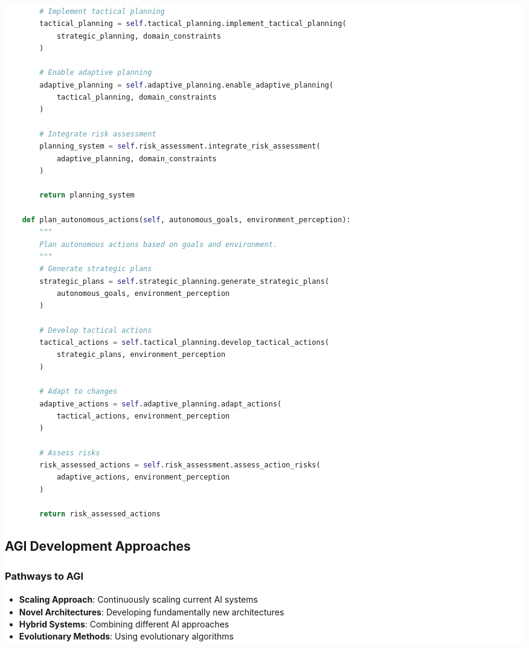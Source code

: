 ```python
        # Implement tactical planning
        tactical_planning = self.tactical_planning.implement_tactical_planning(
            strategic_planning, domain_constraints
        )

        # Enable adaptive planning
        adaptive_planning = self.adaptive_planning.enable_adaptive_planning(
            tactical_planning, domain_constraints
        )

        # Integrate risk assessment
        planning_system = self.risk_assessment.integrate_risk_assessment(
            adaptive_planning, domain_constraints
        )

        return planning_system

    def plan_autonomous_actions(self, autonomous_goals, environment_perception):
        """
        Plan autonomous actions based on goals and environment.
        """
        # Generate strategic plans
        strategic_plans = self.strategic_planning.generate_strategic_plans(
            autonomous_goals, environment_perception
        )

        # Develop tactical actions
        tactical_actions = self.tactical_planning.develop_tactical_actions(
            strategic_plans, environment_perception
        )

        # Adapt to changes
        adaptive_actions = self.adaptive_planning.adapt_actions(
            tactical_actions, environment_perception
        )

        # Assess risks
        risk_assessed_actions = self.risk_assessment.assess_action_risks(
            adaptive_actions, environment_perception
        )

        return risk_assessed_actions
```

## AGI Development Approaches

### Pathways to AGI
- **Scaling Approach**: Continuously scaling current AI systems
- **Novel Architectures**: Developing fundamentally new architectures
- **Hybrid Systems**: Combining different AI approaches
- **Evolutionary Methods**: Using evolutionary algorithms
